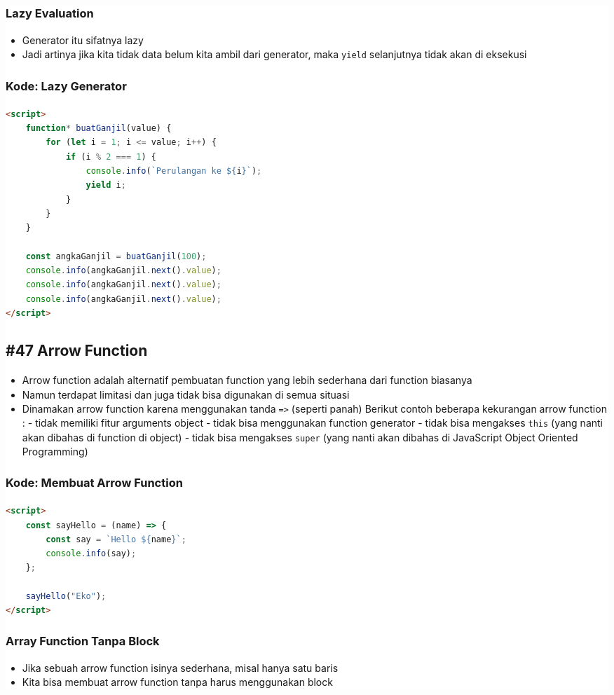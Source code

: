 ### Lazy Evaluation

- Generator itu sifatnya lazy
- Jadi artinya jika kita tidak data belum kita ambil dari generator, maka `yield` selanjutnya tidak akan di eksekusi

### Kode: Lazy Generator

```html
<script>
	function* buatGanjil(value) {
		for (let i = 1; i <= value; i++) {
			if (i % 2 === 1) {
				console.info(`Perulangan ke ${i}`);
				yield i;
			}
		}
	}

	const angkaGanjil = buatGanjil(100);
	console.info(angkaGanjil.next().value);
	console.info(angkaGanjil.next().value);
	console.info(angkaGanjil.next().value);
</script>
```

## #47 Arrow Function

- Arrow function adalah alternatif pembuatan function yang lebih sederhana dari function biasanya
- Namun terdapat limitasi dan juga tidak bisa digunakan di semua situasi
- Dinamakan arrow function karena menggunakan tanda `=>` (seperti panah)
  Berikut contoh beberapa kekurangan arrow function : - tidak memiliki fitur arguments object - tidak bisa menggunakan function generator - tidak bisa mengakses `this` (yang nanti akan dibahas di function di object) - tidak bisa mengakses `super` (yang nanti akan dibahas di JavaScript Object Oriented Programming)

### Kode: Membuat Arrow Function

```html
<script>
	const sayHello = (name) => {
		const say = `Hello ${name}`;
		console.info(say);
	};

	sayHello("Eko");
</script>
```

### Array Function Tanpa Block

- Jika sebuah arrow function isinya sederhana, misal hanya satu baris
- Kita bisa membuat arrow function tanpa harus menggunakan block
